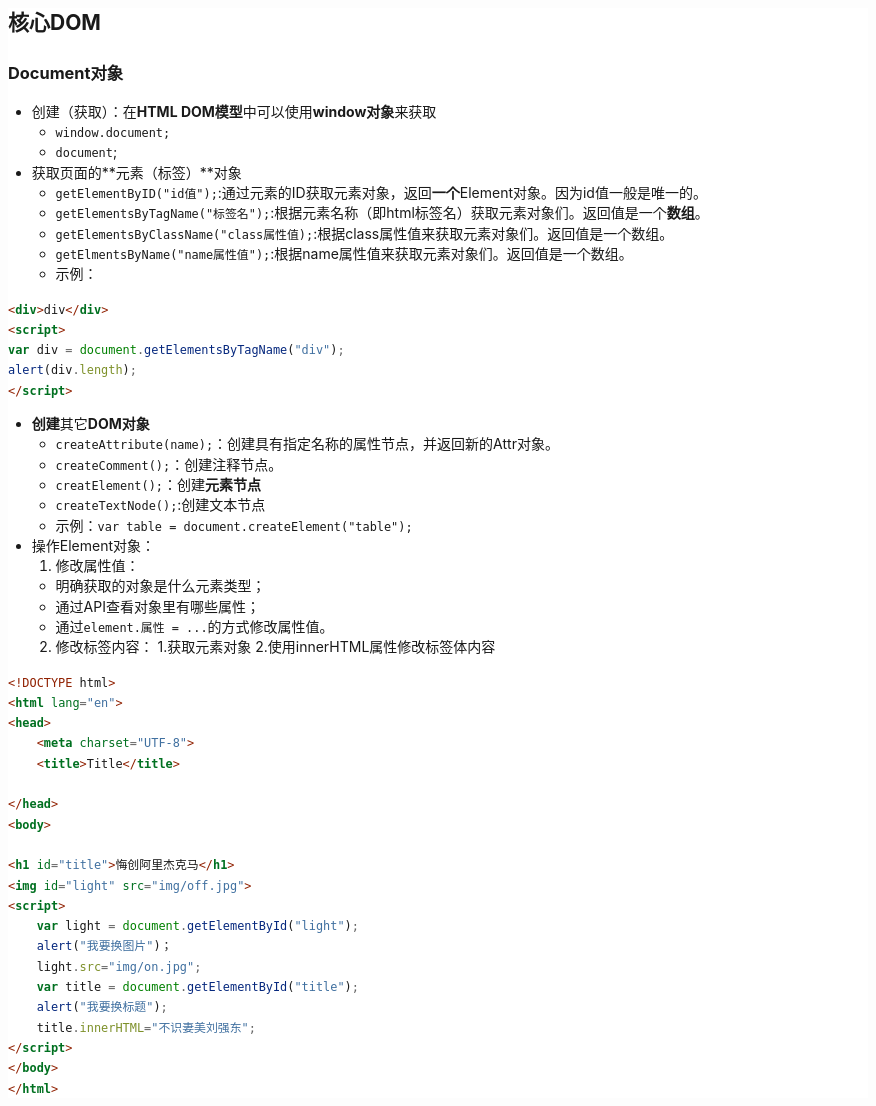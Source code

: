## 核心DOM

### Document对象

* 创建（获取）：在**HTML DOM模型**中可以使用**window对象**来获取
  * `window.document;`
  * `document`;
* 获取页面的**元素（标签）**对象
  * `getElementByID("id值");`:通过元素的ID获取元素对象，返回**一个**Element对象。因为id值一般是唯一的。
  * `getElementsByTagName("标签名");`:根据元素名称（即html标签名）获取元素对象们。返回值是一个**数组**。
  * `getElementsByClassName("class属性值);`:根据class属性值来获取元素对象们。返回值是一个数组。
  * `getElmentsByName("name属性值");`:根据name属性值来获取元素对象们。返回值是一个数组。
  * 示例：
```html
<div>div</div>
<script>
var div = document.getElementsByTagName("div");
alert(div.length);
</script>
```
* **创建**其它**DOM对象**
  * `createAttribute(name);`：创建具有指定名称的属性节点，并返回新的Attr对象。
  * `createComment();`：创建注释节点。
  * `creatElement();`：创建**元素节点**
  * `createTextNode();`:创建文本节点
  * 示例：`var table = document.createElement("table");`
* 操作Element对象：
  1. 修改属性值：
    * 明确获取的对象是什么元素类型；
    * 通过API查看对象里有哪些属性；
    * 通过`element.属性 = ...`的方式修改属性值。
  2. 修改标签内容：
    1.获取元素对象
    2.使用innerHTML属性修改标签体内容

```html
<!DOCTYPE html>
<html lang="en">
<head>
    <meta charset="UTF-8">
    <title>Title</title>

</head>
<body>

<h1 id="title">悔创阿里杰克马</h1>
<img id="light" src="img/off.jpg">
<script>
    var light = document.getElementById("light");
    alert("我要换图片")；
    light.src="img/on.jpg";
    var title = document.getElementById("title");
    alert("我要换标题");
    title.innerHTML="不识妻美刘强东";
</script>
</body>
</html>
```   

